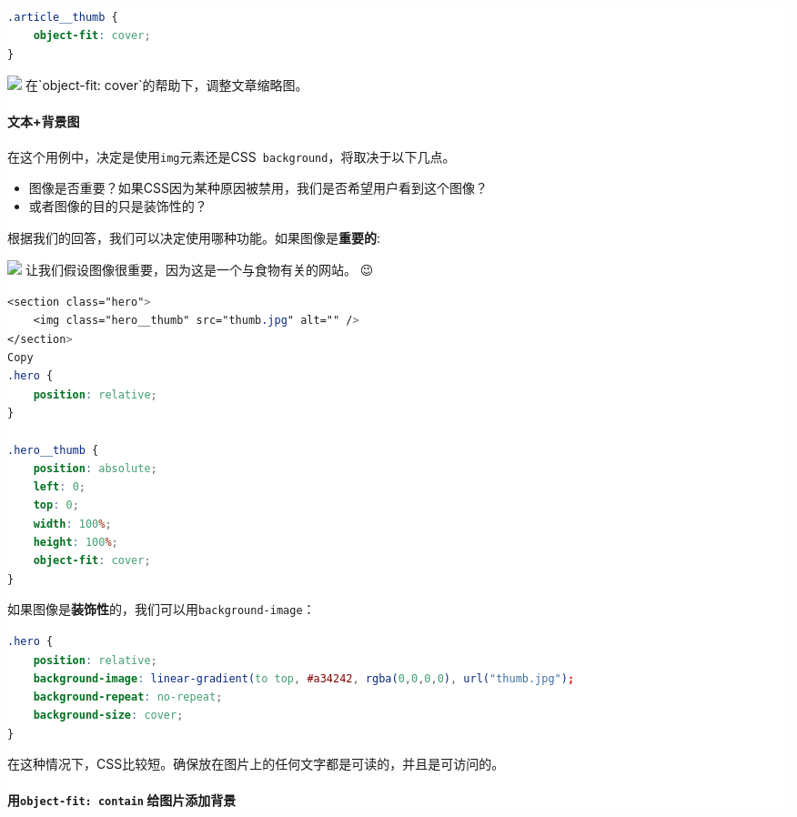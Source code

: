 ```css
.article__thumb {
    object-fit: cover;
}
```

<image id="img" src="/public/post18image16.jpeg" style="max-width: 730px;" >
</image>在`object-fit: cover`的帮助下，调整文章缩略图。

#### 文本+背景图 #

在这个用例中，决定是使用`img`元素还是CSS` background`，将取决于以下几点。

- 图像是否重要？如果CSS因为某种原因被禁用，我们是否希望用户看到这个图像？
- 或者图像的目的只是装饰性的？

根据我们的回答，我们可以决定使用哪种功能。如果图像是**重要的**:

<image id="img" src="/public/post18image17.jpeg" style="max-width: 730px;" >
</image>
让我们假设图像很重要，因为这是一个与食物有关的网站。 😉

``````css
<section class="hero">
    <img class="hero__thumb" src="thumb.jpg" alt="" />
</section>
Copy
.hero {
    position: relative;
}

.hero__thumb {
    position: absolute;
    left: 0;
    top: 0;
    width: 100%;
    height: 100%;
    object-fit: cover;    
}
``````


如果图像是**装饰性**的，我们可以用`background-image`：

``````css
.hero {
    position: relative;
    background-image: linear-gradient(to top, #a34242, rgba(0,0,0,0), url("thumb.jpg");
    background-repeat: no-repeat;
    background-size: cover;
}
``````

在这种情况下，CSS比较短。确保放在图片上的任何文字都是可读的，并且是可访问的。

#### 用`object-fit: contain` 给图片添加背景
